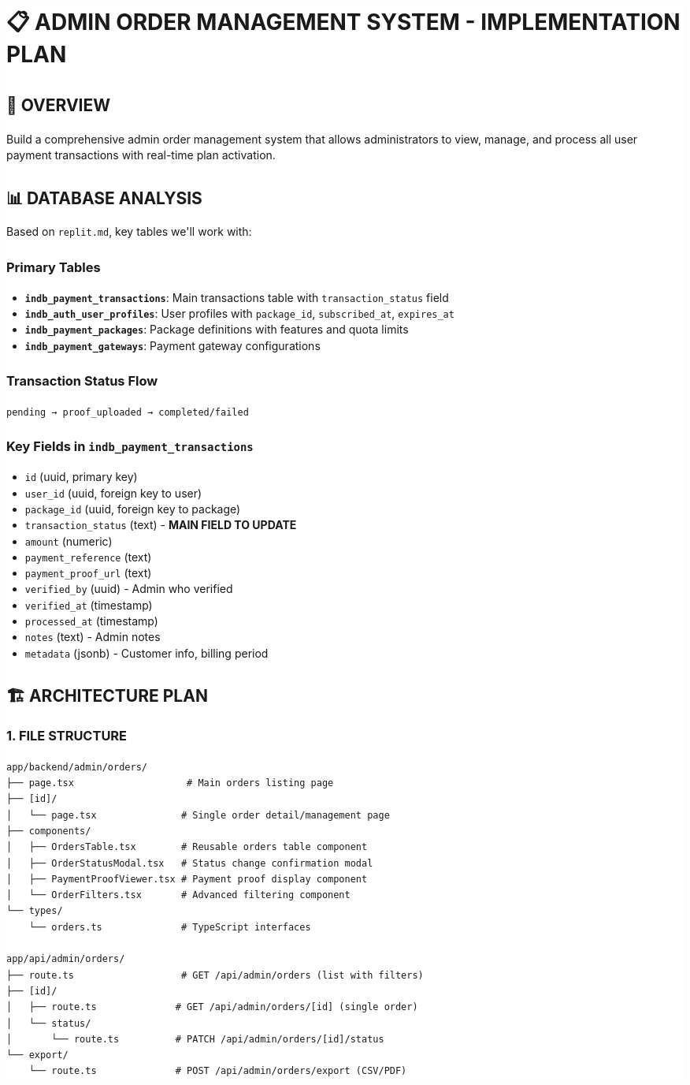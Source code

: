 # 📋 ADMIN ORDER MANAGEMENT SYSTEM - IMPLEMENTATION PLAN

## 🎯 OVERVIEW
Build a comprehensive admin order management system that allows administrators to view, manage, and process all user payment transactions with real-time plan activation.

## 📊 DATABASE ANALYSIS 

Based on `replit.md`, key tables we'll work with:

### Primary Tables
- **`indb_payment_transactions`**: Main transactions table with `transaction_status` field
- **`indb_auth_user_profiles`**: User profiles with `package_id`, `subscribed_at`, `expires_at`
- **`indb_payment_packages`**: Package definitions with features and quota limits
- **`indb_payment_gateways`**: Payment gateway configurations

### Transaction Status Flow
```
pending → proof_uploaded → completed/failed
```

### Key Fields in `indb_payment_transactions`
- `id` (uuid, primary key)
- `user_id` (uuid, foreign key to user)
- `package_id` (uuid, foreign key to package)
- `transaction_status` (text) - **MAIN FIELD TO UPDATE**
- `amount` (numeric)
- `payment_reference` (text)
- `payment_proof_url` (text)
- `verified_by` (uuid) - Admin who verified
- `verified_at` (timestamp)
- `processed_at` (timestamp)
- `notes` (text) - Admin notes
- `metadata` (jsonb) - Customer info, billing period

## 🏗️ ARCHITECTURE PLAN

### 1. FILE STRUCTURE
```
app/backend/admin/orders/
├── page.tsx                    # Main orders listing page
├── [id]/
│   └── page.tsx               # Single order detail/management page
├── components/
│   ├── OrdersTable.tsx        # Reusable orders table component
│   ├── OrderStatusModal.tsx   # Status change confirmation modal
│   ├── PaymentProofViewer.tsx # Payment proof display component
│   └── OrderFilters.tsx       # Advanced filtering component
└── types/
    └── orders.ts              # TypeScript interfaces

app/api/admin/orders/
├── route.ts                   # GET /api/admin/orders (list with filters)
├── [id]/
│   ├── route.ts              # GET /api/admin/orders/[id] (single order)
│   └── status/
│       └── route.ts          # PATCH /api/admin/orders/[id]/status
└── export/
    └── route.ts              # POST /api/admin/orders/export (CSV/PDF)
```
